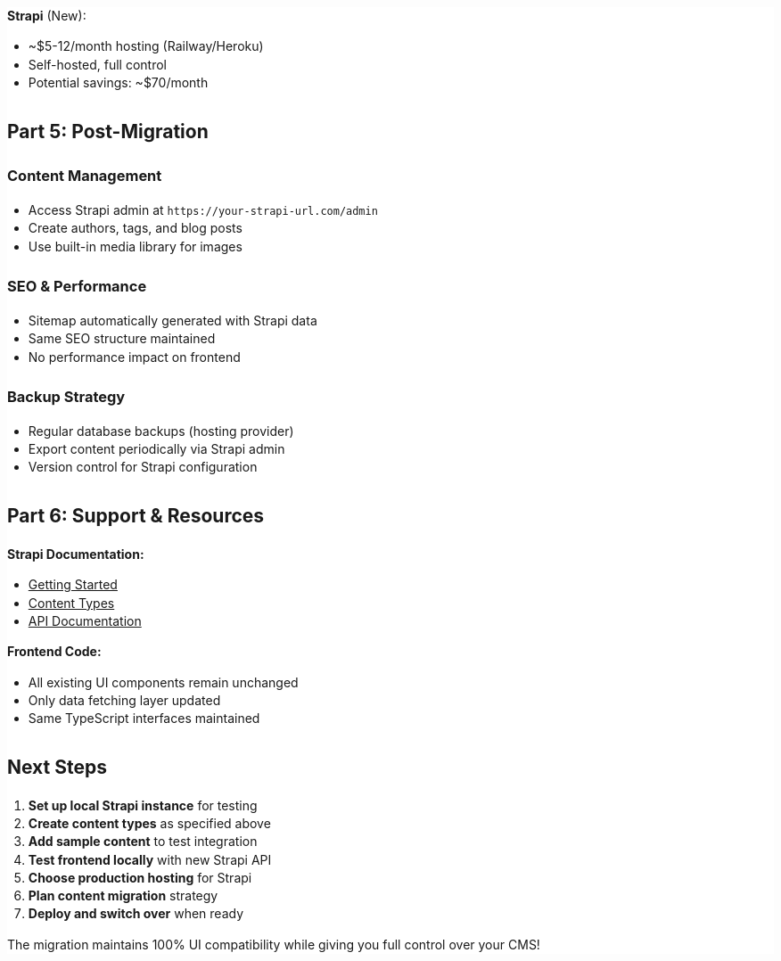 **Strapi** (New):
- ~$5-12/month hosting (Railway/Heroku)
- Self-hosted, full control
- Potential savings: ~$70/month

## Part 5: Post-Migration

### Content Management
- Access Strapi admin at `https://your-strapi-url.com/admin`
- Create authors, tags, and blog posts
- Use built-in media library for images

### SEO & Performance
- Sitemap automatically generated with Strapi data
- Same SEO structure maintained
- No performance impact on frontend

### Backup Strategy
- Regular database backups (hosting provider)
- Export content periodically via Strapi admin
- Version control for Strapi configuration

## Part 6: Support & Resources

**Strapi Documentation:**
- [Getting Started](https://docs.strapi.io/dev-docs/quick-start)
- [Content Types](https://docs.strapi.io/user-docs/content-types-builder)
- [API Documentation](https://docs.strapi.io/dev-docs/api/rest)

**Frontend Code:**
- All existing UI components remain unchanged
- Only data fetching layer updated
- Same TypeScript interfaces maintained

## Next Steps

1. **Set up local Strapi instance** for testing
2. **Create content types** as specified above
3. **Add sample content** to test integration
4. **Test frontend locally** with new Strapi API
5. **Choose production hosting** for Strapi
6. **Plan content migration** strategy
7. **Deploy and switch over** when ready

The migration maintains 100% UI compatibility while giving you full control over your CMS! 